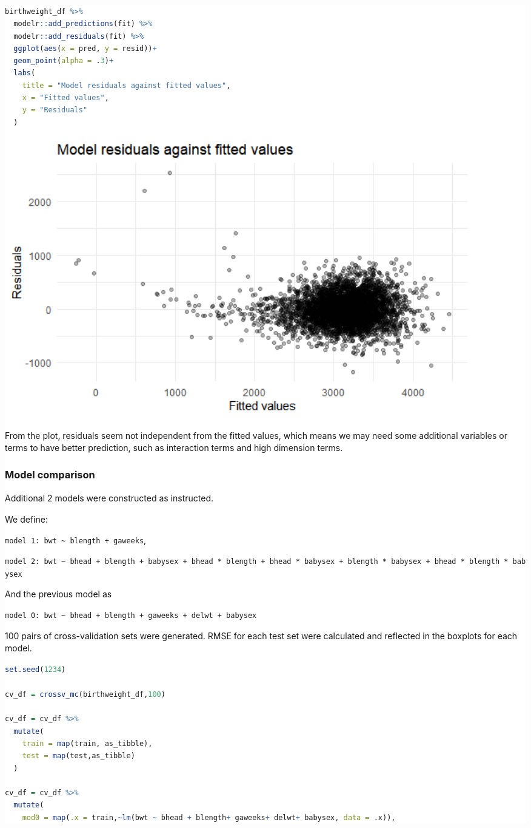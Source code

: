 ``` r
birthweight_df %>% 
  modelr::add_predictions(fit) %>% 
  modelr::add_residuals(fit) %>% 
  ggplot(aes(x = pred, y = resid))+
  geom_point(alpha = .3)+
  labs(
    title = "Model residuals against fitted values",
    x = "Fitted values", 
    y = "Residuals"
  )
```

<img src="p8105_hw6_ml4701_files/figure-gfm/unnamed-chunk-3-1.png" width="90%" />

From the plot, residuals seem not independent from the fitted values,
which means we may need some additional variables or terms to have
better prediction, such as interaction terms and high dimension terms.

### Model comparison

Additional 2 models were constructed as instructed.

We define:

`model 1: bwt ~ blength + gaweeks`,

`model 2: bwt ~ bhead + blength + babysex + bhead * blength + bhead * babysex + blength * babysex + bhead * blength * babysex`

And the previous model as

`model 0: bwt ~ bhead + blength + gaweeks + delwt + babysex`

100 pairs of cross-validation sets were generated. RMSE for each test
set were calculated and reflected in the boxplots for each model.

``` r
set.seed(1234)

cv_df = crossv_mc(birthweight_df,100)

cv_df = cv_df %>% 
  mutate(
    train = map(train, as_tibble),
    test = map(test,as_tibble)
  )

cv_df = cv_df %>% 
  mutate(
    mod0 = map(.x = train,~lm(bwt ~ bhead + blength+ gaweeks+ delwt+ babysex, data = .x)),
```